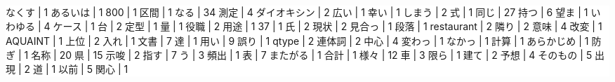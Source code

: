 なくす | 1
あるいは | 1
800 | 1
区間 | 1
なる | 34
測定 | 4
ダイオキシン | 2
広い | 1
幸い | 1
しまう | 2
式 | 1
同じ | 27
持つ | 6
望ま | 1
いわゆる | 4
ケース | 1
台 | 2
定型 | 1
量 | 1
役職 | 2
用途 | 1
37 | 1
氏 | 2
現状 | 2
見合っ | 1
段落 | 1
restaurant | 2
隣り | 2
意味 | 4
改変 | 1
AQUAINT | 1
上位 | 2
入れ | 1
文書 | 7
達 | 1
用い | 9
誤り | 1
qtype | 2
連体詞 | 2
中心 | 4
変わっ | 1
なかっ | 1
計算 | 1
あらかじめ | 1
防ぎ | 1
名称 | 20
県 | 15
示唆 | 2
指す | 7
う | 3
頻出 | 1
表 | 7
またがる | 1
合計 | 1
様々 | 12
車 | 3
限ら | 1
建て | 2
予想 | 4
そのもの | 5
出現 | 2
道 | 1
以前 | 5
関心 | 1